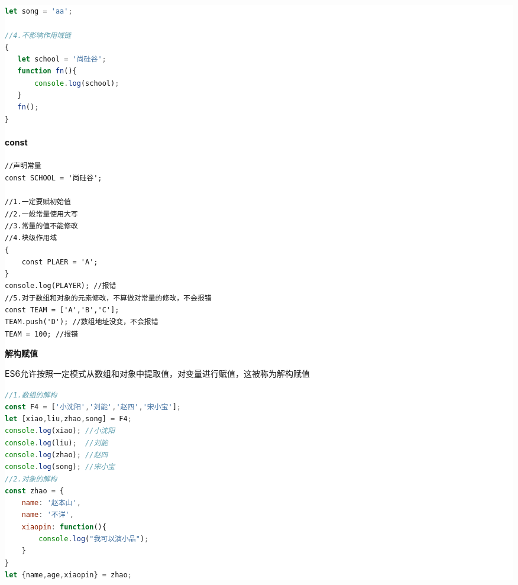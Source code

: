 ```js
let song = 'aa';

//4.不影响作用域链
{
   let school = '尚硅谷';
   function fn(){
       console.log(school);
   }
   fn();
} 
```

#### const

```JS
//声明常量
const SCHOOL = '尚硅谷';

//1.一定要赋初始值
//2.一般常量使用大写
//3.常量的值不能修改
//4.块级作用域
{
    const PLAER = 'A';
}
console.log(PLAYER); //报错
//5.对于数组和对象的元素修改，不算做对常量的修改，不会报错
const TEAM = ['A','B','C'];
TEAM.push('D'); //数组地址没变，不会报错
TEAM = 100; //报错
```

**解构赋值**

ES6允许按照一定模式从数组和对象中提取值，对变量进行赋值，这被称为解构赋值

```js
//1.数组的解构
const F4 = ['小沈阳','刘能','赵四','宋小宝'];
let [xiao,liu,zhao,song] = F4;
console.log(xiao); //小沈阳
console.log(liu);  //刘能
console.log(zhao); //赵四
console.log(song); //宋小宝
//2.对象的解构
const zhao = {
    name: '赵本山',
    name: '不详',
    xiaopin: function(){
        console.log("我可以演小品");
    }
}
let {name,age,xiaopin} = zhao;
```
